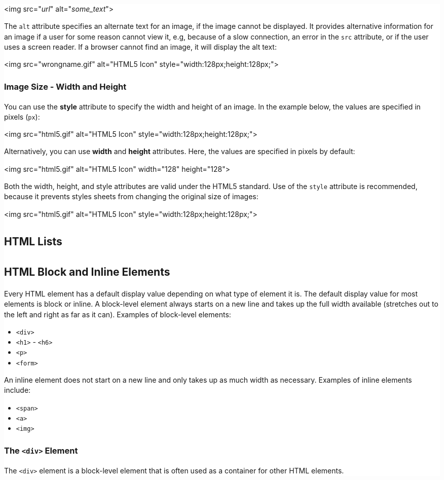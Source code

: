 \<img src="*url*" alt="*some\_text*"\>

The `alt` attribute specifies an alternate text for an image, if the image cannot be displayed. It provides alternative information for an image if a user for some reason cannot view it, e.g, because of a slow connection, an error in the `src` attribute, or if the user uses a screen reader. If a browser cannot find an image, it will display the alt text:

\<img src="wrongname.gif" alt="HTML5 Icon" style="width:128px;height:128px;"\>

### Image Size - Width and Height

You can use the **style** attribute to specify the width and height of an image. In the example below, the values are specified in pixels (`px`):

\<img src="html5.gif" alt="HTML5 Icon" style="width:128px;height:128px;"\>

Alternatively, you can use **width** and **height** attributes. Here, the values are specified in pixels by default:

\<img src="html5.gif" alt="HTML5 Icon" width="128" height="128"\>

Both the width, height, and style attributes are valid under the HTML5 standard. Use of the `style` attribute is recommended, because it prevents styles sheets from changing the original size of images:

\<img src="html5.gif" alt="HTML5 Icon" style="width:128px;height:128px;"\>

## HTML Lists

## HTML Block and Inline Elements

Every HTML element has a default display value depending on what type of element it is. The default display value for most elements is block or inline. A block-level element always starts on a new line and takes up the full width available (stretches out to the left and right as far as it can). Examples of block-level elements:

* `<div>`
* `<h1>` - `<h6>`
* `<p>`
* `<form>`

An inline element does not start on a new line and only takes up as much width as necessary. Examples of inline elements include:

* `<span>`
* `<a>`
* `<img>`

### The `<div>` Element

The `<div>` element is a block-level element that is often used as a container for other HTML elements.
